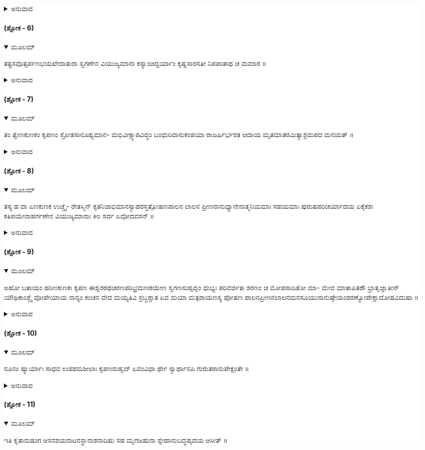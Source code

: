 <details><summary>ಅನುವಾದ</summary></details>

#### (ಶ್ಲೋಕ - 6)


<details open><summary>ಮೂಲಮ್</summary>

ತತ್ಪ್ರಸವೊತ್ಸರ್ಪಣಭಯಖೇದಾತುರಾ ಸ್ವಗಣೇನ ವಿಯುಜ್ಯಮಾನಾ ಕಸ್ಯಾಂಚಿದ್ದರ್ಯಾಂ ಕೃಷ್ಣಸಾರಸತೀ ನಿಪಪಾತಾಥ ಚ ಮಮಾರ  ॥
</details>

<details><summary>ಅನುವಾದ</summary></details>

#### (ಶ್ಲೋಕ - 7)


<details open><summary>ಮೂಲಮ್</summary>

ತಂ ತ್ವೇಣಕುಣಕಂ ಕೃಪಣಂ ಸ್ರೋತಸಾನೂಹ್ಯಮಾನ- ಮಭಿವೀಕ್ಷ್ಯಾಪವಿದ್ಧಂ ಬಂಧುರಿವಾನುಕಂಪಯಾ ರಾಜರ್ಷಿರ್ಭರತ ಆದಾಯ ಮೃತಮಾತರಮಿತ್ಯಾಶ್ರಮಪದ ಮನಯತ್ ॥
</details>

<details><summary>ಅನುವಾದ</summary></details>

#### (ಶ್ಲೋಕ - 8)


<details open><summary>ಮೂಲಮ್</summary>

ತಸ್ಯ ಹ ವಾ ಏಣಕುಣಕ ಉಚ್ಚೈ- ರೇತಸ್ಮಿನ್ ಕೃತನಿಜಾಭಿಮಾನಸ್ಯಾಹರಸ್ತತ್ಪೋಷಣಪಾಲನ ಲಾಲನ ಪ್ರೀಣನಾನುಧ್ಯಾನೇನಾತ್ಮನಿಯಮಾಃ ಸಹಯಮಾಃ ಪುರುಷಪರಿಚರ್ಯಾದಯ ಏಕೈಕಶಃ ಕತಿಪಯೇನಾಹರ್ಗಣೇನ ವಿಯುಜ್ಯಮಾನಾಃ ಕಿಲ ಸರ್ವ ಏವೋದವಸನ್ ॥
</details>

<details><summary>ಅನುವಾದ</summary></details>

#### (ಶ್ಲೋಕ - 9)


<details open><summary>ಮೂಲಮ್</summary>

ಅಹೋ ಬತಾಯಂ ಹರಿಣಕುಣಕಃ ಕೃಪಣ ಈಶ್ವರರಥಚರಣಪರಿಭ್ರಮಣರಯೇಣ ಸ್ವಗಣಸುಹೃದ್ಬಂ ಧುಭ್ಯಃ ಪರಿವರ್ಜಿತಃ ಶರಣಂ ಚ ಮೋಪಸಾದಿತೋ ಮಾ- ಮೇವ ಮಾತಾಪಿತರೌ ಭ್ರಾತೃಜ್ಞಾತೀನ್ ಯೌಥಿಕಾಂಶ್ಚೈ ವೋಪೇಯಾಯ ನಾನ್ಯಂ ಕಂಚನ ವೇದ ಮಯ್ಯತಿವಿ ಸ್ರಬ್ಧಶ್ಚಾತ ಏವ ಮಯಾ ಮತ್ಪರಾಯಣಸ್ಯ ಪೋಷಣ ಪಾಲನಪ್ರೀಣನಲಾಲನಮನಸೂಯುನಾನುಷ್ಠೇಯಂಶರಣ್ಯೋಪೇಕ್ಷಾದೋಷವಿದುಷಾ ॥
</details>

<details><summary>ಅನುವಾದ</summary></details>

#### (ಶ್ಲೋಕ - 10)


<details open><summary>ಮೂಲಮ್</summary>

ನೂನಂ ಹ್ಯಾರ್ಯಾಃ ಸಾಧವ ಉಪಶಮಶೀಲಾಃ ಕೃಪಣಸುಹೃದ್ ಏವಂವಿಧಾ ರ್ಥೇ ಸ್ವಾರ್ಥಾನಪಿ ಗುರುತರಾನುಪೇಕ್ಷಂತೇ  ॥
</details>

<details><summary>ಅನುವಾದ</summary></details>

#### (ಶ್ಲೋಕ - 11)


<details open><summary>ಮೂಲಮ್</summary>

ಇತಿ ಕೃತಾನುಷಂಗ ಆಸನಶಯನಾಟನಸ್ಥಾನಾಶನಾದಿಷು ಸಹ ಮೃಗಜಹುನಾ ಸ್ನೇಹಾನುಬದ್ಧಹೃದಯ ಆಸೀತ್ ॥
</details>
